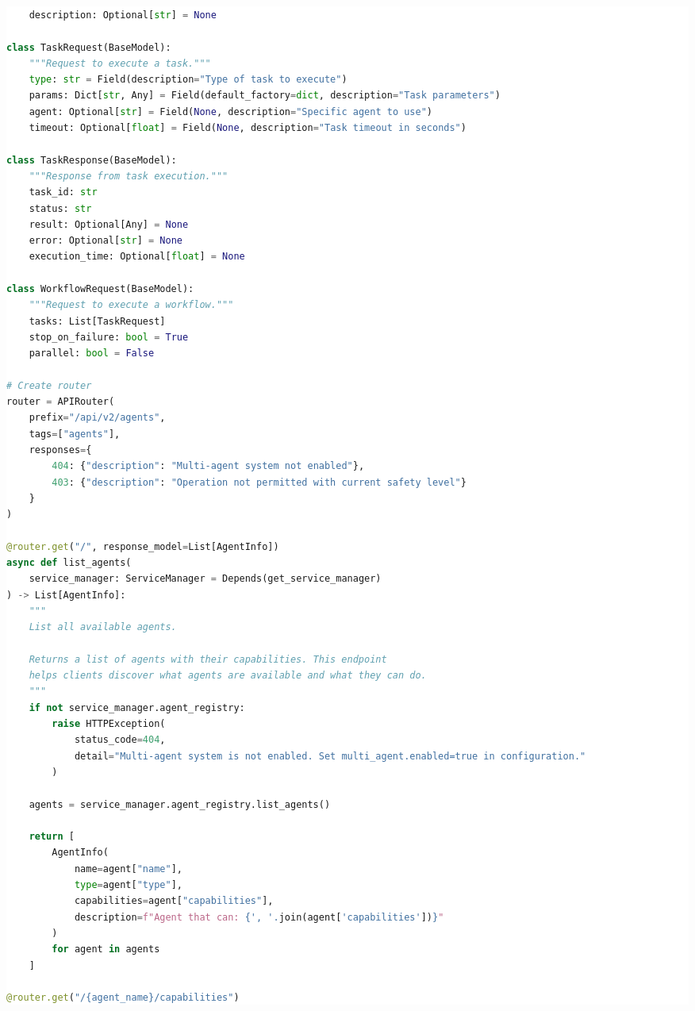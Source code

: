 ```python
    description: Optional[str] = None

class TaskRequest(BaseModel):
    """Request to execute a task."""
    type: str = Field(description="Type of task to execute")
    params: Dict[str, Any] = Field(default_factory=dict, description="Task parameters")
    agent: Optional[str] = Field(None, description="Specific agent to use")
    timeout: Optional[float] = Field(None, description="Task timeout in seconds")

class TaskResponse(BaseModel):
    """Response from task execution."""
    task_id: str
    status: str
    result: Optional[Any] = None
    error: Optional[str] = None
    execution_time: Optional[float] = None

class WorkflowRequest(BaseModel):
    """Request to execute a workflow."""
    tasks: List[TaskRequest]
    stop_on_failure: bool = True
    parallel: bool = False

# Create router
router = APIRouter(
    prefix="/api/v2/agents",
    tags=["agents"],
    responses={
        404: {"description": "Multi-agent system not enabled"},
        403: {"description": "Operation not permitted with current safety level"}
    }
)

@router.get("/", response_model=List[AgentInfo])
async def list_agents(
    service_manager: ServiceManager = Depends(get_service_manager)
) -> List[AgentInfo]:
    """
    List all available agents.
    
    Returns a list of agents with their capabilities. This endpoint
    helps clients discover what agents are available and what they can do.
    """
    if not service_manager.agent_registry:
        raise HTTPException(
            status_code=404,
            detail="Multi-agent system is not enabled. Set multi_agent.enabled=true in configuration."
        )
    
    agents = service_manager.agent_registry.list_agents()
    
    return [
        AgentInfo(
            name=agent["name"],
            type=agent["type"],
            capabilities=agent["capabilities"],
            description=f"Agent that can: {', '.join(agent['capabilities'])}"
        )
        for agent in agents
    ]

@router.get("/{agent_name}/capabilities")
```